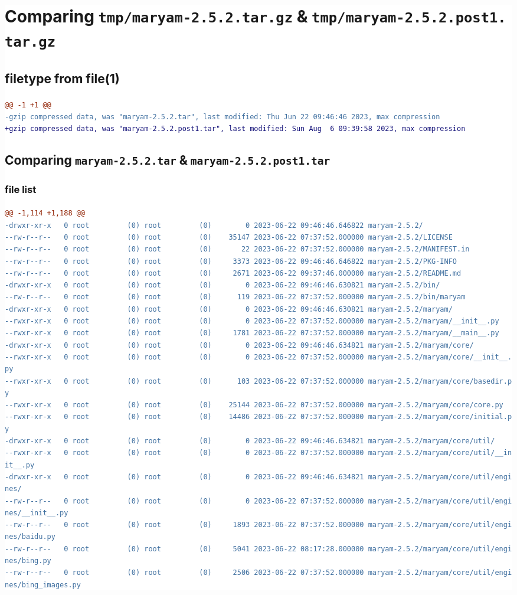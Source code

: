 # Comparing `tmp/maryam-2.5.2.tar.gz` & `tmp/maryam-2.5.2.post1.tar.gz`

## filetype from file(1)

```diff
@@ -1 +1 @@
-gzip compressed data, was "maryam-2.5.2.tar", last modified: Thu Jun 22 09:46:46 2023, max compression
+gzip compressed data, was "maryam-2.5.2.post1.tar", last modified: Sun Aug  6 09:39:58 2023, max compression
```

## Comparing `maryam-2.5.2.tar` & `maryam-2.5.2.post1.tar`

### file list

```diff
@@ -1,114 +1,188 @@
-drwxr-xr-x   0 root         (0) root         (0)        0 2023-06-22 09:46:46.646822 maryam-2.5.2/
--rw-r--r--   0 root         (0) root         (0)    35147 2023-06-22 07:37:52.000000 maryam-2.5.2/LICENSE
--rw-r--r--   0 root         (0) root         (0)       22 2023-06-22 07:37:52.000000 maryam-2.5.2/MANIFEST.in
--rw-r--r--   0 root         (0) root         (0)     3373 2023-06-22 09:46:46.646822 maryam-2.5.2/PKG-INFO
--rw-r--r--   0 root         (0) root         (0)     2671 2023-06-22 09:37:46.000000 maryam-2.5.2/README.md
-drwxr-xr-x   0 root         (0) root         (0)        0 2023-06-22 09:46:46.630821 maryam-2.5.2/bin/
--rw-r--r--   0 root         (0) root         (0)      119 2023-06-22 07:37:52.000000 maryam-2.5.2/bin/maryam
-drwxr-xr-x   0 root         (0) root         (0)        0 2023-06-22 09:46:46.630821 maryam-2.5.2/maryam/
--rwxr-xr-x   0 root         (0) root         (0)        0 2023-06-22 07:37:52.000000 maryam-2.5.2/maryam/__init__.py
--rwxr-xr-x   0 root         (0) root         (0)     1781 2023-06-22 07:37:52.000000 maryam-2.5.2/maryam/__main__.py
-drwxr-xr-x   0 root         (0) root         (0)        0 2023-06-22 09:46:46.634821 maryam-2.5.2/maryam/core/
--rwxr-xr-x   0 root         (0) root         (0)        0 2023-06-22 07:37:52.000000 maryam-2.5.2/maryam/core/__init__.py
--rwxr-xr-x   0 root         (0) root         (0)      103 2023-06-22 07:37:52.000000 maryam-2.5.2/maryam/core/basedir.py
--rwxr-xr-x   0 root         (0) root         (0)    25144 2023-06-22 07:37:52.000000 maryam-2.5.2/maryam/core/core.py
--rwxr-xr-x   0 root         (0) root         (0)    14486 2023-06-22 07:37:52.000000 maryam-2.5.2/maryam/core/initial.py
-drwxr-xr-x   0 root         (0) root         (0)        0 2023-06-22 09:46:46.634821 maryam-2.5.2/maryam/core/util/
--rwxr-xr-x   0 root         (0) root         (0)        0 2023-06-22 07:37:52.000000 maryam-2.5.2/maryam/core/util/__init__.py
-drwxr-xr-x   0 root         (0) root         (0)        0 2023-06-22 09:46:46.634821 maryam-2.5.2/maryam/core/util/engines/
--rw-r--r--   0 root         (0) root         (0)        0 2023-06-22 07:37:52.000000 maryam-2.5.2/maryam/core/util/engines/__init__.py
--rw-r--r--   0 root         (0) root         (0)     1893 2023-06-22 07:37:52.000000 maryam-2.5.2/maryam/core/util/engines/baidu.py
--rw-r--r--   0 root         (0) root         (0)     5041 2023-06-22 08:17:28.000000 maryam-2.5.2/maryam/core/util/engines/bing.py
--rw-r--r--   0 root         (0) root         (0)     2506 2023-06-22 07:37:52.000000 maryam-2.5.2/maryam/core/util/engines/bing_images.py
```
